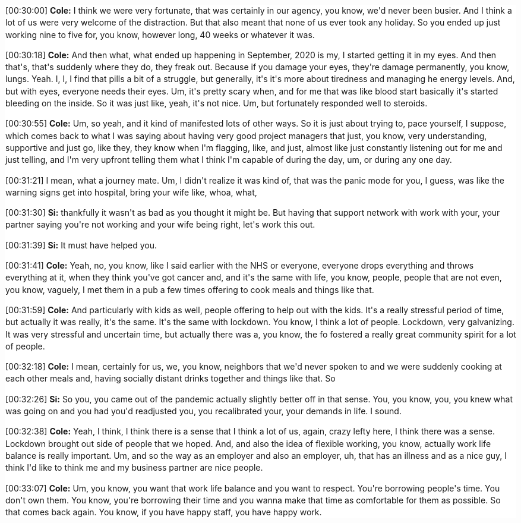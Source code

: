 \[00:30:00\] **Cole:** I think we were very fortunate, that was certainly in our agency, you know, we'd never been busier. And I think a lot of us were very welcome of the distraction. But that also meant that none of us ever took any holiday. So you ended up just working nine to five for, you know, however long, 40 weeks or whatever it was.

\[00:30:18\] **Cole:** And then what, what ended up happening in September, 2020 is my, I started getting it in my eyes. And then that's, that's suddenly where they do, they freak out. Because if you damage your eyes, they're damage permanently, you know, lungs. Yeah. I, I, I find that pills a bit of a struggle, but generally, it's it's more about tiredness and managing he energy levels. And, but with eyes, everyone needs their eyes. Um, it's pretty scary when, and for me that was like blood start basically it's started bleeding on the inside. So it was just like, yeah, it's not nice. Um, but fortunately responded well to steroids.

\[00:30:55\] **Cole:** Um, so yeah, and it kind of manifested lots of other ways. So it is just about trying to, pace yourself, I suppose, which comes back to what I was saying about having very good project managers that just, you know, very understanding, supportive and just go, like they, they know when I'm flagging, like, and just, almost like just constantly listening out for me and just telling, and I'm very upfront telling them what I think I'm capable of during the day, um, or during any one day.

\[00:31:21\] I mean, what a journey mate. Um, I didn't realize it was kind of, that was the panic mode for you, I guess, was like the warning signs get into hospital, bring your wife like, whoa, what,

\[00:31:30\] **Si:** thankfully it wasn't as bad as you thought it might be. But having that support network with work with your, your partner saying you're not working and your wife being right, let's work this out.

\[00:31:39\] **Si:** It must have helped you.

\[00:31:41\] **Cole:** Yeah, no, you know, like I said earlier with the NHS or everyone, everyone drops everything and throws everything at it, when they think you've got cancer and, and it's the same with life, you know, people, people that are not even, you know, vaguely, I met them in a pub a few times offering to cook meals and things like that.

\[00:31:59\] **Cole:** And particularly with kids as well, people offering to help out with the kids. It's a really stressful period of time, but actually it was really, it's the same. It's the same with lockdown. You know, I think a lot of people. Lockdown, very galvanizing. It was very stressful and uncertain time, but actually there was a, you know, the fo fostered a really great community spirit for a lot of people.

\[00:32:18\] **Cole:** I mean, certainly for us, we, you know, neighbors that we'd never spoken to and we were suddenly cooking at each other meals and, having socially distant drinks together and things like that. So 

\[00:32:26\] **Si:** So you, you came out of the pandemic actually slightly better off in that sense. You, you know, you, you knew what was going on and you had you'd readjusted you, you recalibrated your, your demands in life. I sound.

\[00:32:38\] **Cole:** Yeah, I think, I think there is a sense that I think a lot of us, again, crazy lefty here, I think there was a sense. Lockdown brought out side of people that we hoped. And, and also the idea of flexible working, you know, actually work life balance is really important. Um, and so the way as an employer and also an employer, uh, that has an illness and as a nice guy, I think I'd like to think me and my business partner are nice people.

\[00:33:07\] **Cole:** Um, you know, you want that work life balance and you want to respect. You're borrowing people's time. You don't own them. You know, you're borrowing their time and you wanna make that time as comfortable for them as possible. So that comes back again. You know, if you have happy staff, you have happy work.
